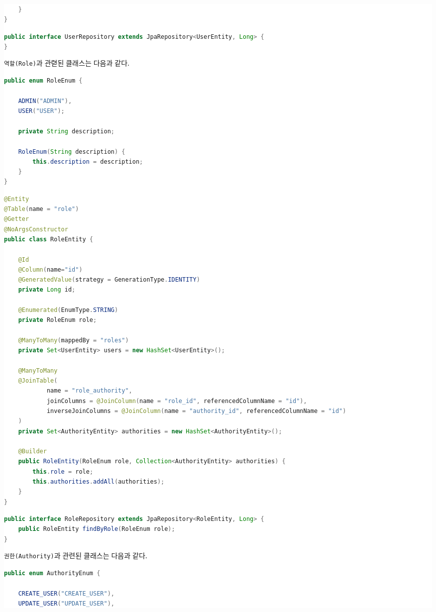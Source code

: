 ``` java
    }
}
```
``` java
public interface UserRepository extends JpaRepository<UserEntity, Long> {
}
```
`역할(Role)`과 관렫된 클래스는 다음과 같다.
``` java
public enum RoleEnum {

    ADMIN("ADMIN"),
    USER("USER");

    private String description;

    RoleEnum(String description) {
        this.description = description;
    }
}
```
``` java
@Entity
@Table(name = "role")
@Getter
@NoArgsConstructor
public class RoleEntity {

    @Id
    @Column(name="id")
    @GeneratedValue(strategy = GenerationType.IDENTITY)
    private Long id;

    @Enumerated(EnumType.STRING)
    private RoleEnum role;

    @ManyToMany(mappedBy = "roles")
    private Set<UserEntity> users = new HashSet<UserEntity>();

    @ManyToMany
    @JoinTable(
            name = "role_authority",
            joinColumns = @JoinColumn(name = "role_id", referencedColumnName = "id"),
            inverseJoinColumns = @JoinColumn(name = "authority_id", referencedColumnName = "id")
    )
    private Set<AuthorityEntity> authorities = new HashSet<AuthorityEntity>();

    @Builder
    public RoleEntity(RoleEnum role, Collection<AuthorityEntity> authorities) {
        this.role = role;
        this.authorities.addAll(authorities);
    }
}
```
``` java
public interface RoleRepository extends JpaRepository<RoleEntity, Long> {
    public RoleEntity findByRole(RoleEnum role);
}
```
`권한(Authority)`과 관련된 클래스는 다음과 같다.
``` java
public enum AuthorityEnum {

    CREATE_USER("CREATE_USER"),
    UPDATE_USER("UPDATE_USER"),
```